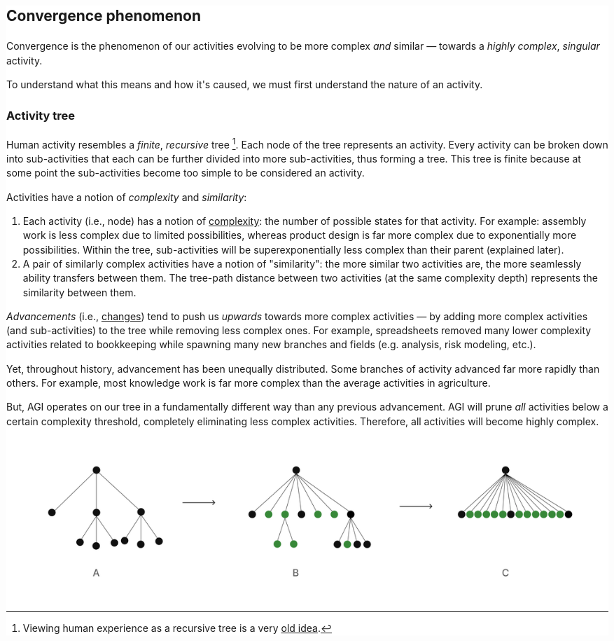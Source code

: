 ## Convergence phenomenon

Convergence is the phenomenon of our activities evolving to be more complex _and_ similar — towards a _highly complex_, _singular_ activity.

To understand what this means and how it's caused, we must first understand the nature of an activity.

### Activity tree

Human activity resembles a _finite_, _recursive_ tree [^tree]. Each node of the tree represents an activity. Every activity can be broken down into sub-activities that each can be further divided into more sub-activities, thus forming a tree. This tree is finite because at some point the sub-activities become too simple to be considered an activity.

[^tree]: Viewing human experience as a recursive tree is a very [old idea](https://chatgpt.com/share/68775f64-306c-8004-a5c1-f5ed7983ea07).

Activities have a notion of _complexity_ and _similarity_:

1. Each activity (i.e., node) has a notion of [complexity](https://en.wikipedia.org/wiki/Game_complexity): the number of possible states for that activity. For example: assembly work is less complex due to limited possibilities, whereas product design is far more complex due to exponentially more possibilities. Within the tree, sub-activities will be superexponentially less complex than their parent (explained later).
2. A pair of similarly complex activities have a notion of "similarity": the more similar two activities are, the more seamlessly ability transfers between them. The tree-path distance between two activities (at the same complexity depth) represents the similarity between them.

[^elo]: Go has a greater ELO spread amongst its top players than Chess, leading to more extreme outcomes.

_Advancements_ (i.e., [changes](#story-instrument-technology)) tend to push us _upwards_ towards more complex activities — by adding more complex activities (and sub-activities) to the tree while removing less complex ones. For example, spreadsheets removed many lower complexity activities related to bookkeeping while spawning many new branches and fields (e.g. analysis, risk modeling, etc.).

Yet, throughout history, advancement has been unequally distributed. Some branches of activity advanced far more rapidly than others. For example, most knowledge work is far more complex than the average activities in agriculture.

But, AGI operates on our tree in a fundamentally different way than any previous advancement. AGI will prune _all_ activities below a certain complexity threshold, completely eliminating less complex activities. Therefore, all activities will become highly complex.

<img src="foundation/assets/diagram.png">
